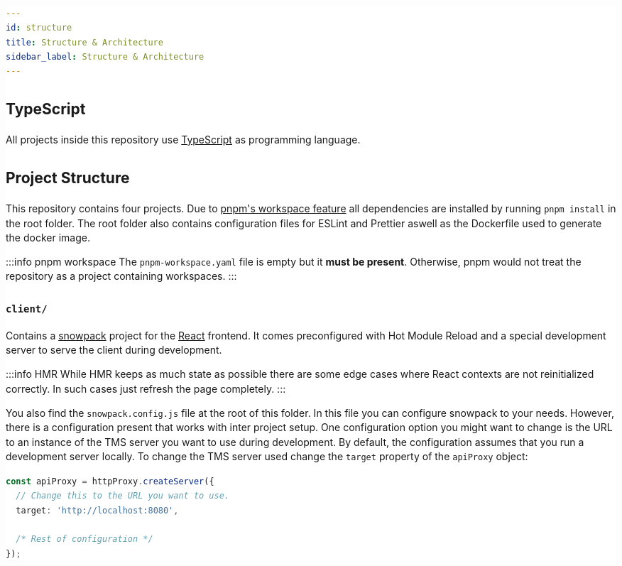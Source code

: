 ```yaml
---
id: structure
title: Structure & Architecture
sidebar_label: Structure & Architecture
---
```


## TypeScript

All projects inside this repository use [TypeScript](https://www.typescriptlang.org/) as programming language.

## Project Structure

This repository contains four projects.
Due to [pnpm's workspace feature](https://pnpm.js.org/en/workspaces) all dependencies are installed by running `pnpm install` in the root folder.
The root folder also contains configuration files for ESLint and Prettier aswell as the Dockerfile used to generate the docker image.

:::info pnpm workspace
The `pnpm-workspace.yaml` file is empty but it **must be present**.
Otherwise, pnpm would not treat the repository as a project containing workspaces.
:::

### `client/`

Contains a [snowpack](https://www.snowpack.dev/) project for the [React](https://reactjs.org/) frontend.
It comes preconfigured with Hot Module Reload and a special development server to serve the client during development.

:::info HMR
While HMR keeps as much state as possible there are some edge cases where React contexts are not reinitialized correctly.
In such cases just refresh the page completely.
:::

You also find the `snowpack.config.js` file at the root of this folder.
In this file you can configure snowpack to your needs.
However, there is a configuration present that works with inter project setup.
One configuration option you might want to change is the URL to an instance of the TMS server you want to use during development.
By default, the configuration assumes that you run a development server locally.
To change the TMS server used change the `target` property of the `apiProxy` object:

```ts
const apiProxy = httpProxy.createServer({
  // Change this to the URL you want to use.
  target: 'http://localhost:8080',

  /* Rest of configuration */
});
```
